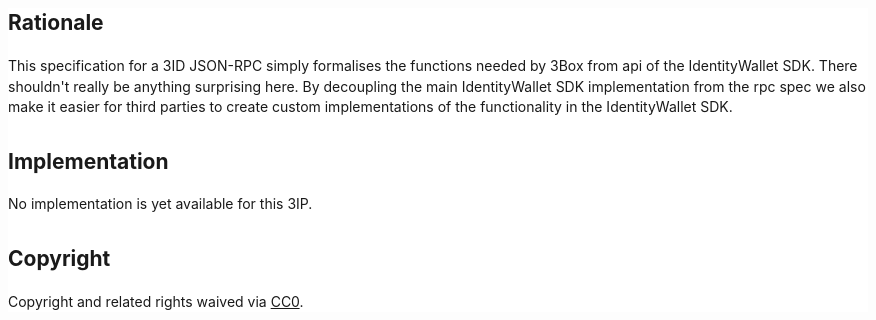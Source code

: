 ## Rationale
This specification for a 3ID JSON-RPC simply formalises the functions needed by 3Box from api of the IdentityWallet SDK. There shouldn't really be anything surprising here. By decoupling the main IdentityWallet SDK implementation from the rpc spec we also make it easier for third parties to create custom implementations of the functionality in the IdentityWallet SDK.

## Implementation
No implementation is yet available for this 3IP.

## Copyright
Copyright and related rights waived via [CC0](https://creativecommons.org/publicdomain/zero/1.0/).
